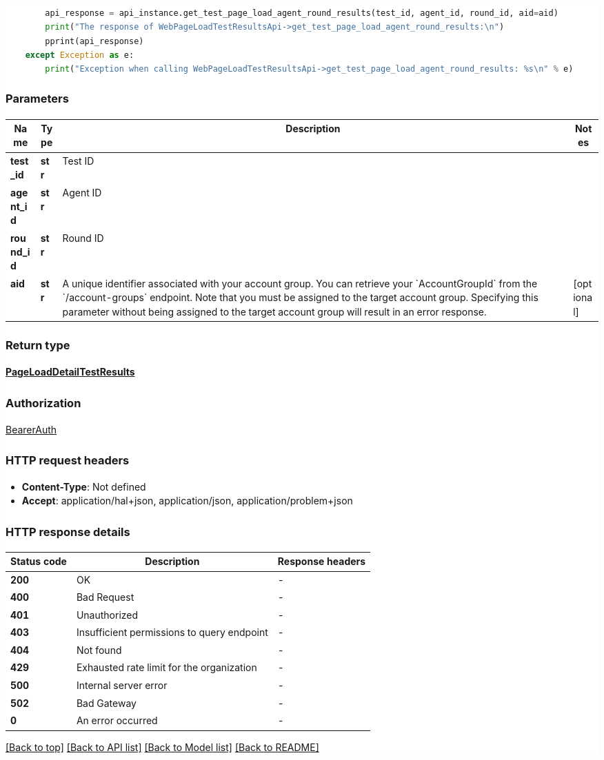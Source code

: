 ```python
        api_response = api_instance.get_test_page_load_agent_round_results(test_id, agent_id, round_id, aid=aid)
        print("The response of WebPageLoadTestResultsApi->get_test_page_load_agent_round_results:\n")
        pprint(api_response)
    except Exception as e:
        print("Exception when calling WebPageLoadTestResultsApi->get_test_page_load_agent_round_results: %s\n" % e)
```



### Parameters


Name | Type | Description  | Notes
------------- | ------------- | ------------- | -------------
 **test_id** | **str**| Test ID | 
 **agent_id** | **str**| Agent ID | 
 **round_id** | **str**| Round ID | 
 **aid** | **str**| A unique identifier associated with your account group. You can retrieve your &#x60;AccountGroupId&#x60; from the &#x60;/account-groups&#x60; endpoint. Note that you must be assigned to the target account group. Specifying this parameter without being assigned to the target account group will result in an error response. | [optional] 

### Return type

[**PageLoadDetailTestResults**](PageLoadDetailTestResults.md)

### Authorization

[BearerAuth](../README.md#BearerAuth)

### HTTP request headers

 - **Content-Type**: Not defined
 - **Accept**: application/hal+json, application/json, application/problem+json

### HTTP response details

| Status code | Description | Response headers |
|-------------|-------------|------------------|
**200** | OK |  -  |
**400** | Bad Request |  -  |
**401** | Unauthorized |  -  |
**403** | Insufficient permissions to query endpoint |  -  |
**404** | Not found |  -  |
**429** | Exhausted rate limit for the organization |  -  |
**500** | Internal server error |  -  |
**502** | Bad Gateway |  -  |
**0** | An error occurred |  -  |

[[Back to top]](#) [[Back to API list]](../README.md#documentation-for-api-endpoints) [[Back to Model list]](../README.md#documentation-for-models) [[Back to README]](../README.md)

